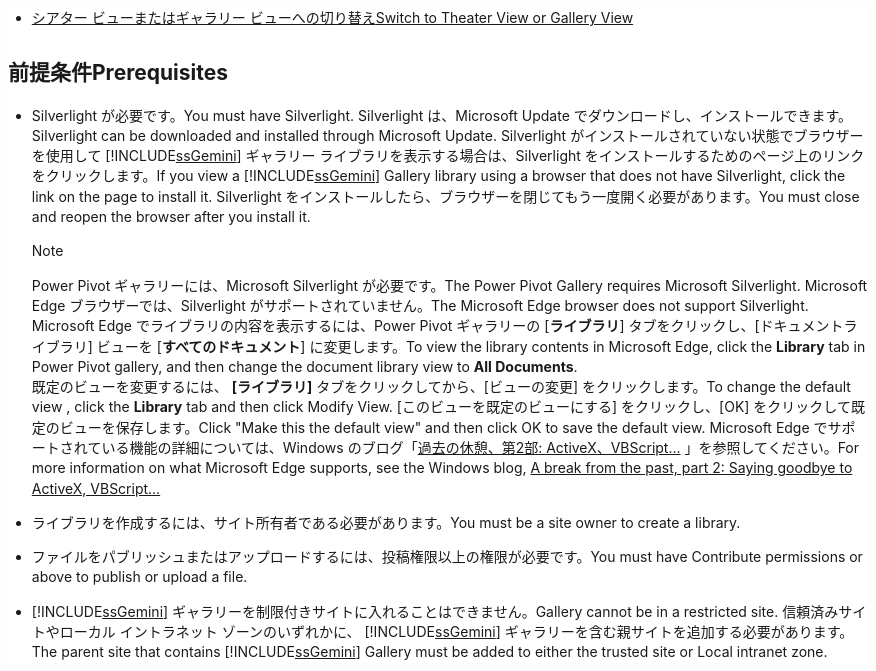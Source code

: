 -   [<span data-ttu-id="78f81-110">シアター ビューまたはギャラリー ビューへの切り替え</span><span class="sxs-lookup"><span data-stu-id="78f81-110">Switch to Theater View or Gallery View</span></span>](#switch)

##  <a name="prerequisites"></a><a name="prereq"></a> <span data-ttu-id="78f81-111">前提条件</span><span class="sxs-lookup"><span data-stu-id="78f81-111">Prerequisites</span></span>

-   <span data-ttu-id="78f81-112">Silverlight が必要です。</span><span class="sxs-lookup"><span data-stu-id="78f81-112">You must have Silverlight.</span></span> <span data-ttu-id="78f81-113">Silverlight は、Microsoft Update でダウンロードし、インストールできます。</span><span class="sxs-lookup"><span data-stu-id="78f81-113">Silverlight can be downloaded and installed through Microsoft Update.</span></span> <span data-ttu-id="78f81-114">Silverlight がインストールされていない状態でブラウザーを使用して [!INCLUDE[ssGemini](../../includes/ssgemini-md.md)] ギャラリー ライブラリを表示する場合は、Silverlight をインストールするためのページ上のリンクをクリックします。</span><span class="sxs-lookup"><span data-stu-id="78f81-114">If you view a [!INCLUDE[ssGemini](../../includes/ssgemini-md.md)] Gallery library using a browser that does not have Silverlight, click the link on the page to install it.</span></span> <span data-ttu-id="78f81-115">Silverlight をインストールしたら、ブラウザーを閉じてもう一度開く必要があります。</span><span class="sxs-lookup"><span data-stu-id="78f81-115">You must close and reopen the browser after you install it.</span></span>

    > [!NOTE]
    >  <span data-ttu-id="78f81-116">Power Pivot ギャラリーには、Microsoft Silverlight が必要です。</span><span class="sxs-lookup"><span data-stu-id="78f81-116">The Power Pivot Gallery requires Microsoft Silverlight.</span></span>  <span data-ttu-id="78f81-117">Microsoft Edge ブラウザーでは、Silverlight がサポートされていません。</span><span class="sxs-lookup"><span data-stu-id="78f81-117">The Microsoft Edge browser does not support Silverlight.</span></span> <span data-ttu-id="78f81-118">Microsoft Edge でライブラリの内容を表示するには、Power Pivot ギャラリーの [**ライブラリ**] タブをクリックし、[ドキュメントライブラリ] ビューを [**すべてのドキュメント**] に変更します。</span><span class="sxs-lookup"><span data-stu-id="78f81-118">To view the library contents in Microsoft Edge, click the **Library** tab in  Power Pivot gallery, and then change the document library view to **All Documents**.</span></span>  
    > <span data-ttu-id="78f81-119">既定のビューを変更するには、 **[ライブラリ]** タブをクリックしてから、[ビューの変更] をクリックします。</span><span class="sxs-lookup"><span data-stu-id="78f81-119">To change  the default view , click  the **Library** tab and then click  Modify View.</span></span> <span data-ttu-id="78f81-120">[このビューを既定のビューにする] をクリックし、[OK] をクリックして既定のビューを保存します。</span><span class="sxs-lookup"><span data-stu-id="78f81-120">Click  "Make this the default view" and then click OK to save the  default view.</span></span>
    > <span data-ttu-id="78f81-121">Microsoft Edge でサポートされている機能の詳細については、Windows のブログ「[過去の休憩、第2部: ActiveX、VBScript...](https://blogs.windows.com/msedgedev/2015/05/06/a-break-from-the-past-part-2-saying-goodbye-to-activex-vbscript-attachevent/) 」を参照してください。</span><span class="sxs-lookup"><span data-stu-id="78f81-121">For more information on what Microsoft Edge supports, see the Windows blog, [A break from the past, part 2: Saying goodbye to ActiveX, VBScript...](https://blogs.windows.com/msedgedev/2015/05/06/a-break-from-the-past-part-2-saying-goodbye-to-activex-vbscript-attachevent/)</span></span>

-   <span data-ttu-id="78f81-122">ライブラリを作成するには、サイト所有者である必要があります。</span><span class="sxs-lookup"><span data-stu-id="78f81-122">You must be a site owner to create a library.</span></span>

-   <span data-ttu-id="78f81-123">ファイルをパブリッシュまたはアップロードするには、投稿権限以上の権限が必要です。</span><span class="sxs-lookup"><span data-stu-id="78f81-123">You must have Contribute permissions or above to publish or upload a file.</span></span>

-   [!INCLUDE[ssGemini](../../includes/ssgemini-md.md)] <span data-ttu-id="78f81-124">ギャラリーを制限付きサイトに入れることはできません。</span><span class="sxs-lookup"><span data-stu-id="78f81-124">Gallery cannot be in a restricted site.</span></span> <span data-ttu-id="78f81-125">信頼済みサイトやローカル イントラネット ゾーンのいずれかに、 [!INCLUDE[ssGemini](../../includes/ssgemini-md.md)] ギャラリーを含む親サイトを追加する必要があります。</span><span class="sxs-lookup"><span data-stu-id="78f81-125">The parent site that contains [!INCLUDE[ssGemini](../../includes/ssgemini-md.md)] Gallery must be added to either the trusted site or Local intranet zone.</span></span>
